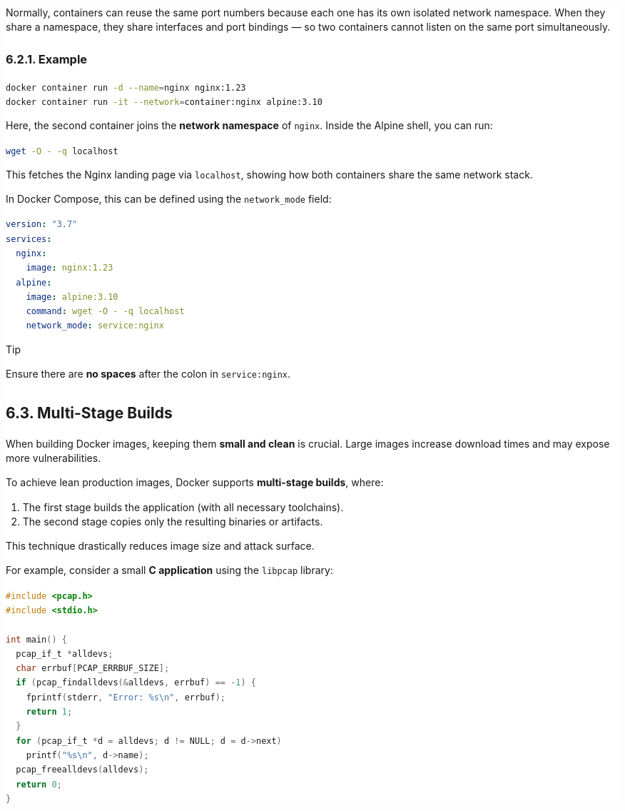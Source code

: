 Normally, containers can reuse the same port numbers because each one has its own isolated network namespace.
When they share a namespace, they share interfaces and port bindings — so two containers cannot listen on the same port simultaneously.

### 6.2.1. Example

```bash
docker container run -d --name=nginx nginx:1.23
docker container run -it --network=container:nginx alpine:3.10
```

Here, the second container joins the **network namespace** of `nginx`.
Inside the Alpine shell, you can run:

```bash
wget -O - -q localhost
```

This fetches the Nginx landing page via `localhost`, showing how both containers share the same network stack.

In Docker Compose, this can be defined using the `network_mode` field:

```yaml
version: "3.7"
services:
  nginx:
    image: nginx:1.23
  alpine:
    image: alpine:3.10
    command: wget -O - -q localhost
    network_mode: service:nginx
```

> [!TIP]
> Ensure there are **no spaces** after the colon in `service:nginx`.

## 6.3. Multi-Stage Builds

When building Docker images, keeping them **small and clean** is crucial.
Large images increase download times and may expose more vulnerabilities.

To achieve lean production images, Docker supports **multi-stage builds**, where:

1. The first stage builds the application (with all necessary toolchains).
2. The second stage copies only the resulting binaries or artifacts.

This technique drastically reduces image size and attack surface.

For example, consider a small **C application** using the `libpcap` library:

```c
#include <pcap.h>
#include <stdio.h>

int main() {
  pcap_if_t *alldevs;
  char errbuf[PCAP_ERRBUF_SIZE];
  if (pcap_findalldevs(&alldevs, errbuf) == -1) {
    fprintf(stderr, "Error: %s\n", errbuf);
    return 1;
  }
  for (pcap_if_t *d = alldevs; d != NULL; d = d->next)
    printf("%s\n", d->name);
  pcap_freealldevs(alldevs);
  return 0;
}
```
